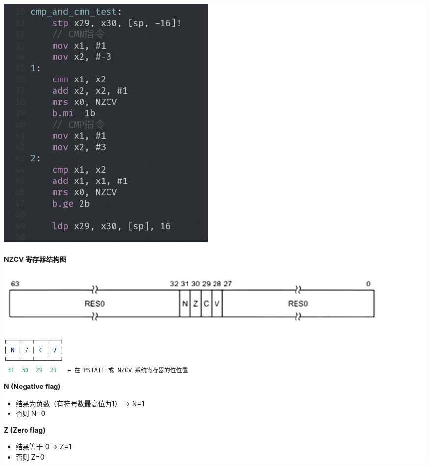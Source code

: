 ![image-20250801220642998](running_linux_armv8.assets/image-20250801220642998.png)



#### **NZCV 寄存器结构图**

![image-20250801172957936](running_linux_armv8.assets/image-20250801172957936.png)

```mathematica
┌───┬───┬───┬───┐
│ N │ Z │ C │ V │
└───┴───┴───┴───┘
 31  30  29  28   ← 在 PSTATE 或 NZCV 系统寄存器的位位置
```

**N (Negative flag)**

- 结果为负数（有符号数最高位为1） → N=1
- 否则 N=0

**Z (Zero flag)**

- 结果等于 0 → Z=1
- 否则 Z=0
